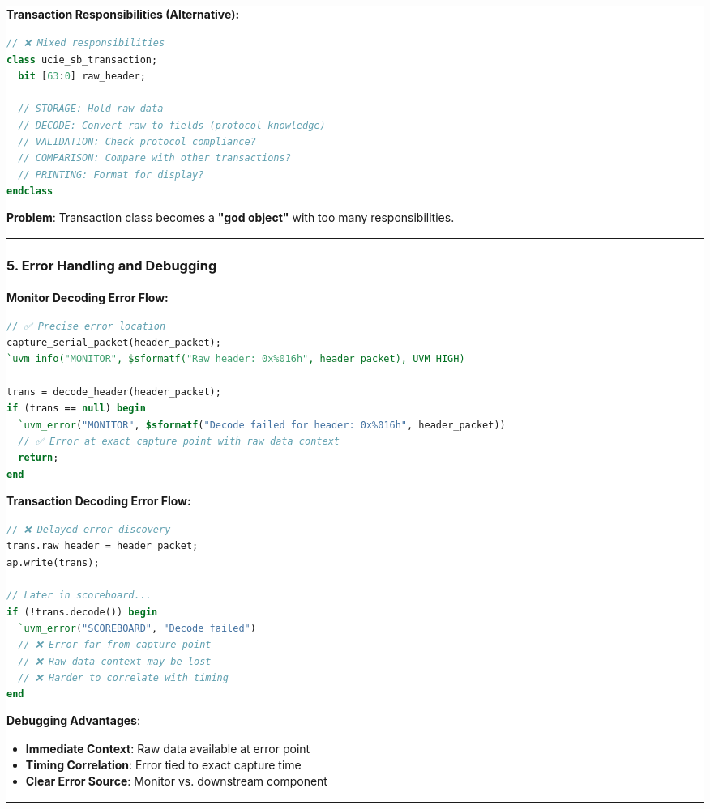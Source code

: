 **Transaction Responsibilities (Alternative):**
```systemverilog
// ❌ Mixed responsibilities
class ucie_sb_transaction;
  bit [63:0] raw_header;
  
  // STORAGE: Hold raw data
  // DECODE: Convert raw to fields (protocol knowledge)
  // VALIDATION: Check protocol compliance?
  // COMPARISON: Compare with other transactions?
  // PRINTING: Format for display?
endclass
```

**Problem**: Transaction class becomes a **"god object"** with too many responsibilities.

---

### **5. Error Handling and Debugging**

**Monitor Decoding Error Flow:**
```systemverilog
// ✅ Precise error location
capture_serial_packet(header_packet);
`uvm_info("MONITOR", $sformatf("Raw header: 0x%016h", header_packet), UVM_HIGH)

trans = decode_header(header_packet);
if (trans == null) begin
  `uvm_error("MONITOR", $sformatf("Decode failed for header: 0x%016h", header_packet))
  // ✅ Error at exact capture point with raw data context
  return;
end
```

**Transaction Decoding Error Flow:**
```systemverilog
// ❌ Delayed error discovery
trans.raw_header = header_packet;
ap.write(trans);

// Later in scoreboard...
if (!trans.decode()) begin
  `uvm_error("SCOREBOARD", "Decode failed")
  // ❌ Error far from capture point
  // ❌ Raw data context may be lost
  // ❌ Harder to correlate with timing
end
```

**Debugging Advantages**:
- **Immediate Context**: Raw data available at error point
- **Timing Correlation**: Error tied to exact capture time
- **Clear Error Source**: Monitor vs. downstream component

---